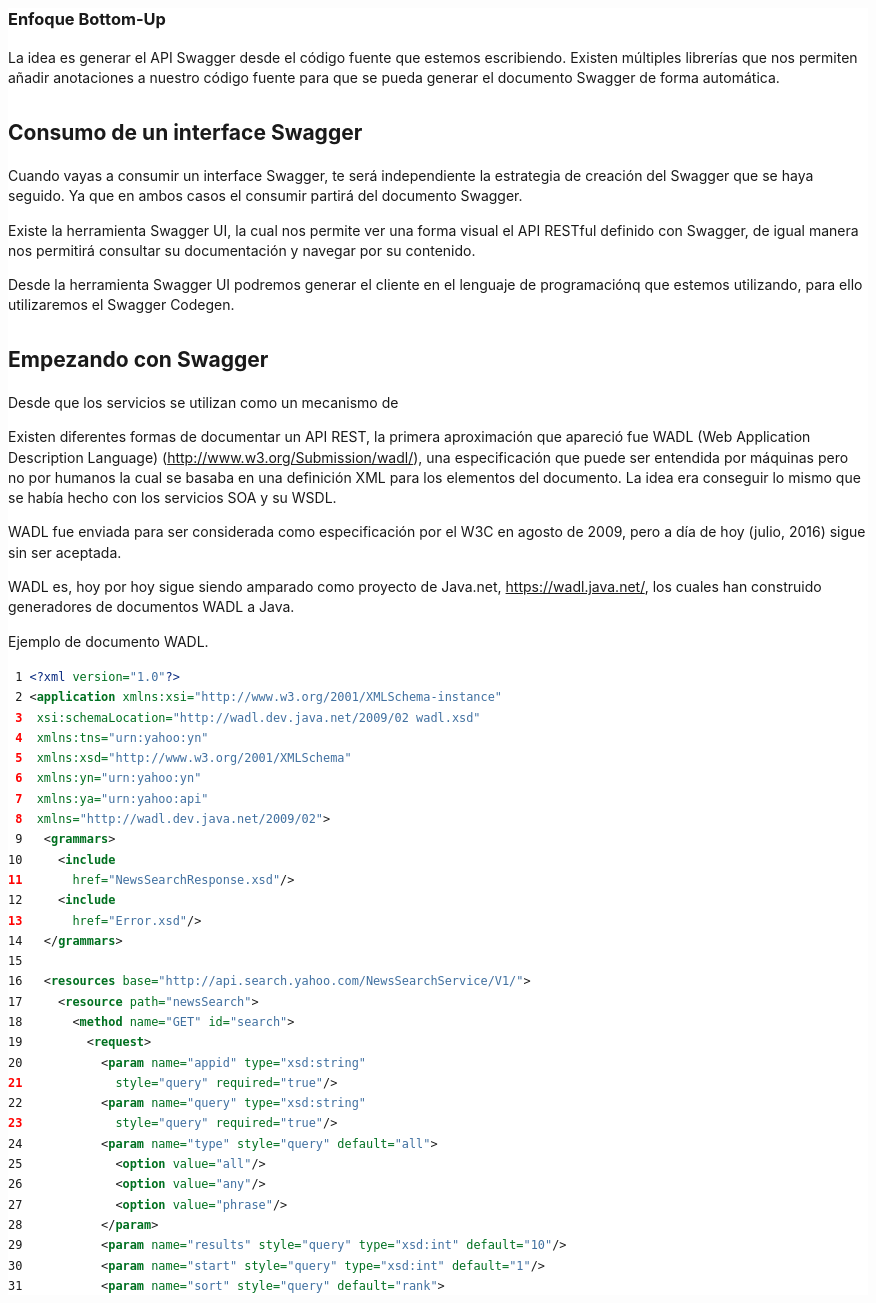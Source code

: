 
### Enfoque Bottom-Up
La idea es generar el API Swagger desde el código fuente que estemos escribiendo. Existen múltiples librerías que nos permiten añadir anotaciones a nuestro código fuente para que se pueda generar el documento Swagger de forma automática.

## Consumo de un interface Swagger
Cuando vayas a consumir un interface Swagger, te será independiente la estrategia de creación del Swagger que se haya seguido. Ya que en ambos casos el consumir partirá del documento Swagger.

Existe la herramienta Swagger UI, la cual nos permite ver una forma visual el API RESTful definido con Swagger, de igual manera nos permitirá consultar su documentación y navegar por su contenido.

Desde la herramienta Swagger UI podremos generar el cliente en el lenguaje de programaciónq que estemos utilizando, para ello utilizaremos el Swagger Codegen.

## Empezando con Swagger

Desde que los servicios se utilizan como un mecanismo de

Existen diferentes formas de documentar un API REST, la primera aproximación que apareció fue WADL (Web Application Description Language) (http://www.w3.org/Submission/wadl/), una especificación que puede ser entendida por máquinas pero no por humanos la cual se basaba en una definición XML para los elementos del documento. La idea era conseguir lo mismo que se había hecho con los servicios SOA y su WSDL.

WADL fue enviada para ser considerada como especificación por el W3C en agosto de 2009, pero a día de hoy (julio, 2016) sigue sin ser aceptada.

WADL es, hoy por hoy sigue siendo amparado como proyecto de Java.net, https://wadl.java.net/, los cuales han construido generadores de documentos WADL a Java.

Ejemplo de documento WADL.

~~~xml
 1 <?xml version="1.0"?>
 2 <application xmlns:xsi="http://www.w3.org/2001/XMLSchema-instance"
 3  xsi:schemaLocation="http://wadl.dev.java.net/2009/02 wadl.xsd"
 4  xmlns:tns="urn:yahoo:yn"
 5  xmlns:xsd="http://www.w3.org/2001/XMLSchema"
 6  xmlns:yn="urn:yahoo:yn"
 7  xmlns:ya="urn:yahoo:api"
 8  xmlns="http://wadl.dev.java.net/2009/02">
 9   <grammars>
10     <include
11       href="NewsSearchResponse.xsd"/>
12     <include
13       href="Error.xsd"/>
14   </grammars>
15
16   <resources base="http://api.search.yahoo.com/NewsSearchService/V1/">
17     <resource path="newsSearch">
18       <method name="GET" id="search">
19         <request>
20           <param name="appid" type="xsd:string"
21             style="query" required="true"/>
22           <param name="query" type="xsd:string"
23             style="query" required="true"/>
24           <param name="type" style="query" default="all">
25             <option value="all"/>
26             <option value="any"/>
27             <option value="phrase"/>
28           </param>
29           <param name="results" style="query" type="xsd:int" default="10"/>
30           <param name="start" style="query" type="xsd:int" default="1"/>
31           <param name="sort" style="query" default="rank">
~~~